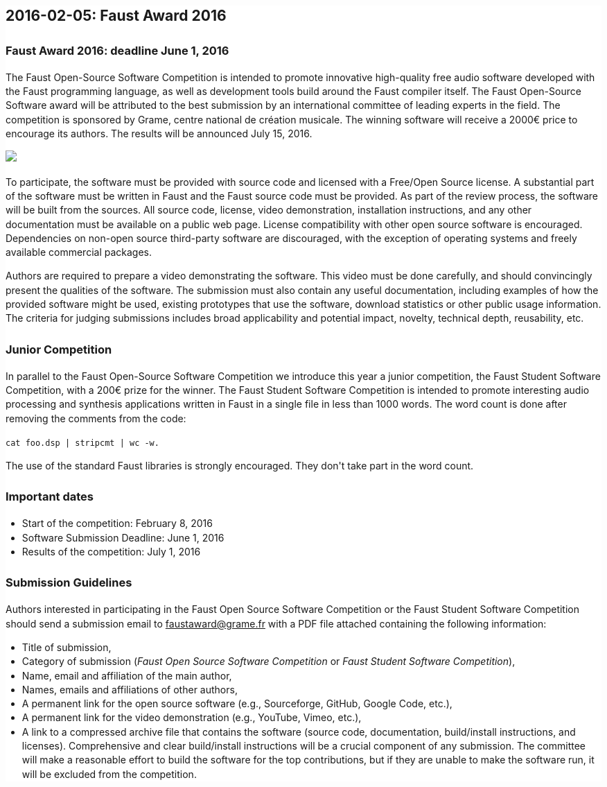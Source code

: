 ## **2016-02-05:** Faust Award 2016

### Faust Award 2016: deadline June 1, 2016

The Faust Open-Source Software Competition is intended to promote innovative high-quality free audio software developed with the Faust programming language, as well as development tools build around the Faust compiler itself. The Faust Open-Source Software award will be attributed to the best submission by an international committee of leading experts in the field. The competition is sponsored by Grame, centre national de création musicale. The winning software will receive a 2000€ price to encourage its authors. The results will be announced July 15, 2016.

<img src="img/faustaward2016.png" class="mx-auto d-block" width="60%">

To participate, the software must be provided with source code and licensed with a Free/Open Source license. A substantial part of the software must be written in Faust and the Faust source code must be provided. As part of the review process, the software will be built from the sources. All source code, license, video demonstration, installation instructions, and any other documentation must be available on a public web page. License compatibility with other open source software is encouraged. Dependencies on non-open source third-party software are discouraged, with the exception of operating systems and freely available commercial packages.

Authors are required to prepare a video demonstrating the software. This video must be done carefully, and should convincingly present the qualities of the software. The submission must also contain any useful documentation, including examples of how the provided software might be used, existing prototypes that use the software, download statistics or other public usage information. The criteria for judging submissions includes broad applicability and potential impact, novelty, technical depth, reusability, etc.

### Junior Competition
In parallel to the Faust Open-Source Software Competition we introduce this year a junior competition, the Faust Student Software Competition, with a 200€ prize for the winner. The Faust Student Software Competition is intended to promote interesting audio processing and synthesis applications written in Faust in a single file in less than 1000 words. The word count is done after removing the comments from the code:

    cat foo.dsp | stripcmt | wc -w.

The use of the standard Faust libraries is strongly encouraged. They don't take part in the word count.   

### Important dates
- Start of the competition: February 8, 2016
- Software Submission Deadline: June 1, 2016
- Results of the competition: July 1, 2016

### Submission Guidelines
Authors interested in participating in the Faust Open Source Software Competition or the Faust Student Software Competition should send a submission email to <faustaward@grame.fr> with a PDF file attached containing the following information:

-	Title of submission,
-	Category of submission (*Faust Open Source Software Competition* or *Faust Student Software Competition*),
-	Name, email and affiliation of the main author,
-	Names, emails and affiliations of other authors,
-	A permanent link for the open source software (e.g., Sourceforge, GitHub, Google Code, etc.),
-	A permanent link for the video demonstration (e.g., YouTube, Vimeo, etc.),
-	A link to a compressed archive file that contains the software (source code, documentation, build/install instructions, and licenses). Comprehensive and clear build/install instructions will be a crucial component of any submission. The committee will make a reasonable effort to build the software for the top contributions, but if they are unable to make the software run, it will be excluded from the competition.
